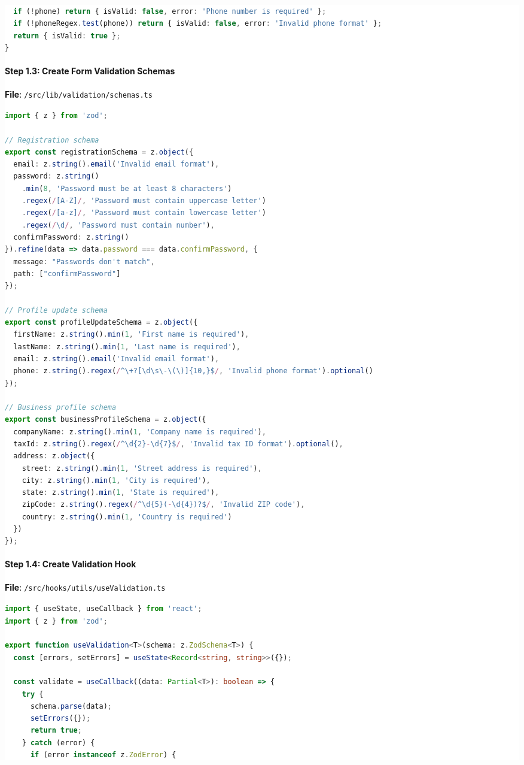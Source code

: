 ```typescript
  if (!phone) return { isValid: false, error: 'Phone number is required' };
  if (!phoneRegex.test(phone)) return { isValid: false, error: 'Invalid phone format' };
  return { isValid: true };
}
```

#### Step 1.3: Create Form Validation Schemas
**File**: `/src/lib/validation/schemas.ts`

```typescript
import { z } from 'zod';

// Registration schema
export const registrationSchema = z.object({
  email: z.string().email('Invalid email format'),
  password: z.string()
    .min(8, 'Password must be at least 8 characters')
    .regex(/[A-Z]/, 'Password must contain uppercase letter')
    .regex(/[a-z]/, 'Password must contain lowercase letter')
    .regex(/\d/, 'Password must contain number'),
  confirmPassword: z.string()
}).refine(data => data.password === data.confirmPassword, {
  message: "Passwords don't match",
  path: ["confirmPassword"]
});

// Profile update schema
export const profileUpdateSchema = z.object({
  firstName: z.string().min(1, 'First name is required'),
  lastName: z.string().min(1, 'Last name is required'),
  email: z.string().email('Invalid email format'),
  phone: z.string().regex(/^\+?[\d\s\-\(\)]{10,}$/, 'Invalid phone format').optional()
});

// Business profile schema
export const businessProfileSchema = z.object({
  companyName: z.string().min(1, 'Company name is required'),
  taxId: z.string().regex(/^\d{2}-\d{7}$/, 'Invalid tax ID format').optional(),
  address: z.object({
    street: z.string().min(1, 'Street address is required'),
    city: z.string().min(1, 'City is required'),
    state: z.string().min(1, 'State is required'),
    zipCode: z.string().regex(/^\d{5}(-\d{4})?$/, 'Invalid ZIP code'),
    country: z.string().min(1, 'Country is required')
  })
});
```

#### Step 1.4: Create Validation Hook
**File**: `/src/hooks/utils/useValidation.ts`

```typescript
import { useState, useCallback } from 'react';
import { z } from 'zod';

export function useValidation<T>(schema: z.ZodSchema<T>) {
  const [errors, setErrors] = useState<Record<string, string>>({});

  const validate = useCallback((data: Partial<T>): boolean => {
    try {
      schema.parse(data);
      setErrors({});
      return true;
    } catch (error) {
      if (error instanceof z.ZodError) {
```

  [ErrorType.NETWORK_ERROR]: {
  [ErrorType.RATE_LIMIT]: {
  [ErrorType.AUTHENTICATION]: {